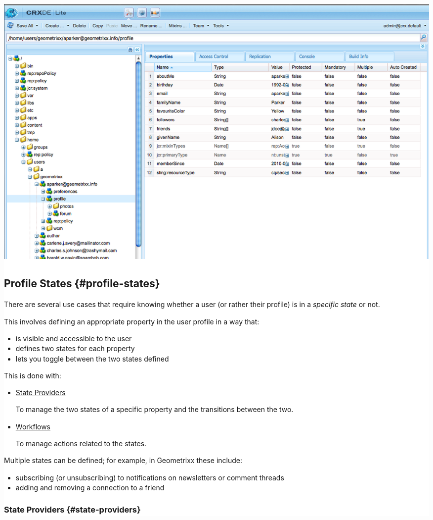    ![Alison Parker's data in CRXDE](assets/aparkercrxdelite.png)

## Profile States {#profile-states}

There are several use cases that require knowing whether a user (or rather their profile) is in a *specific state* or not.

This involves defining an appropriate property in the user profile in a way that:

* is visible and accessible to the user
* defines two states for each property
* lets you toggle between the two states defined

This is done with:

* [State Providers](#state-providers)

  To manage the two states of a specific property and the transitions between the two.

* [Workflows](#workflows)

  To manage actions related to the states.

Multiple states can be defined; for example, in Geometrixx these include:

* subscribing (or unsubscribing) to notifications on newsletters or comment threads
* adding and removing a connection to a friend

### State Providers {#state-providers}
